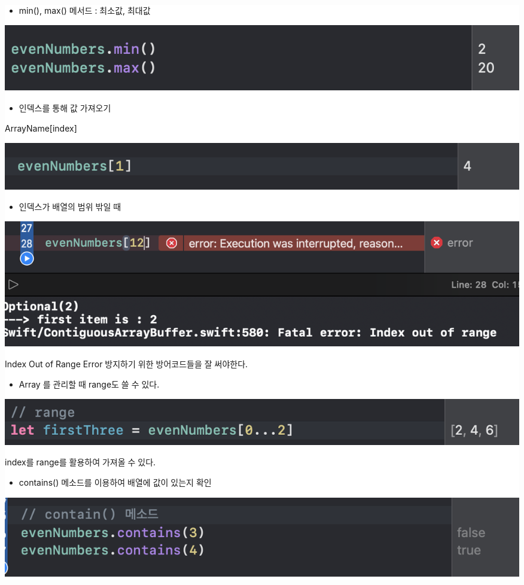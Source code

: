 * min(), max() 메서드 : 최소값, 최대값

![iOS 강의-ch6  Collection -01~11-8](images/iOS%20강의-ch6%20%20Collection%20-01~11-8.png)

* 인덱스를 통해 값 가져오기 

ArrayName[index] 

![iOS 강의-ch6  Collection -01~11-9](images/iOS%20강의-ch6%20%20Collection%20-01~11-9.png)

* 인덱스가 배열의 범위 밖일 때 

![iOS 강의-ch6  Collection -01~11-10](images/iOS%20강의-ch6%20%20Collection%20-01~11-10.png)

Index Out of Range Error
방지하기 위한 방어코드들을 잘 써야한다. 

* Array 를 관리할 때 range도 쓸 수 있다.

![iOS 강의-ch6  Collection -01~11-11](images/iOS%20강의-ch6%20%20Collection%20-01~11-11.png)

index를 range를 활용하여 가져올 수 있다. 

* contains() 메소드를 이용하여 배열에 값이 있는지 확인 

![iOS 강의-ch6  Collection -01~11-12](images/iOS%20강의-ch6%20%20Collection%20-01~11-12.png)

